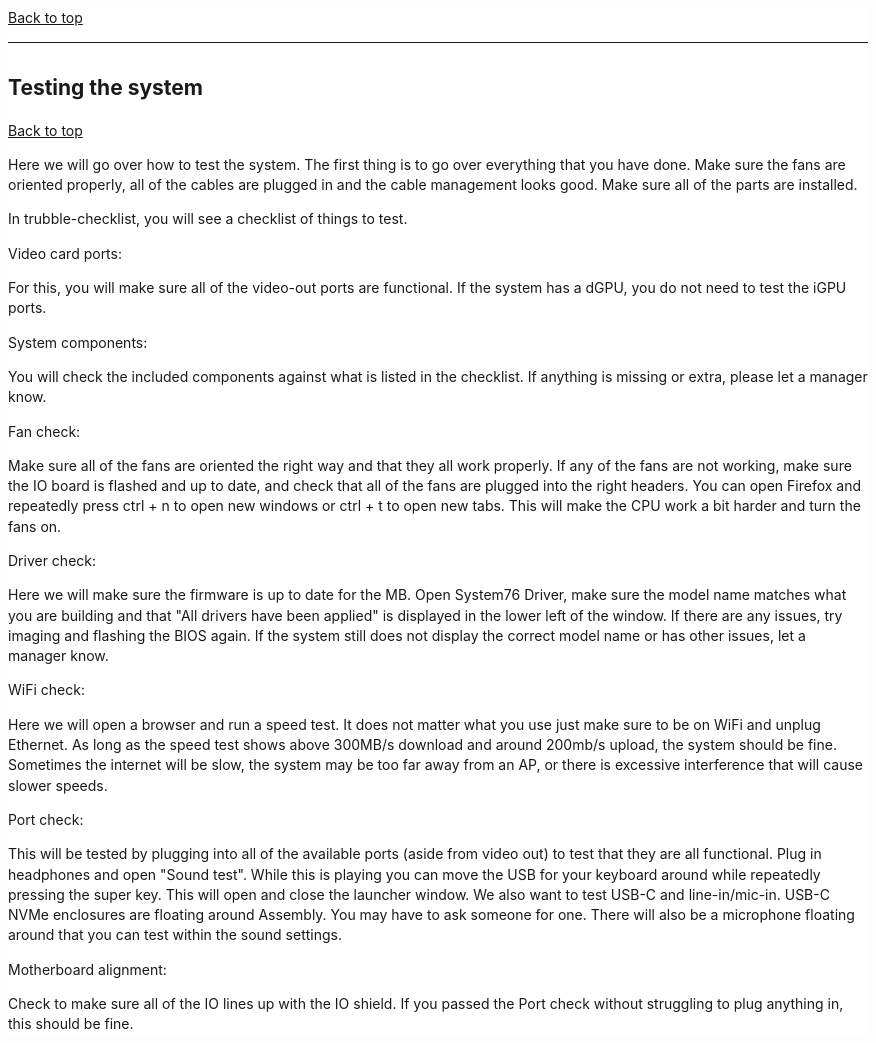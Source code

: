 [Back to top](#table-of-contents)

---

## Testing the system

[Back to top](#table-of-contents)

Here we will go over how to test the system. The first thing is to go over everything that you have done. Make sure the fans are oriented properly, all of the cables are plugged in and the cable management looks good. Make sure all of the parts are installed. 

In trubble-checklist, you will see a checklist of things to test. 

Video card ports:

For this, you will make sure all of the video-out ports are functional. If the system has a dGPU, you do not need to test the iGPU ports. 

System components:

You will check the included components against what is listed in the checklist. If anything is missing or extra, please let a manager know.

Fan check:

Make sure all of the fans are oriented the right way and that they all work properly. If any of the fans are not working, make sure the IO board is flashed and up to date, and check that all of the fans are plugged into the right headers. You can open Firefox and repeatedly press ctrl + n to open new windows or ctrl + t to open new tabs. This will make the CPU work a bit harder and turn the fans on.

Driver check:

Here we will make sure the firmware is up to date for the MB. Open System76 Driver, make sure the model name matches what you are building and that "All drivers have been applied" is displayed in the lower left of the window. If there are any issues, try imaging and flashing the BIOS again. If the system still does not display the correct model name or has other issues, let a manager know. 

WiFi check:

Here we will open a browser and run a speed test. It does not matter what you use just make sure to be on WiFi and unplug Ethernet. As long as the speed test shows above 300MB/s download and around 200mb/s upload, the system should be fine. Sometimes the internet will be slow, the system may be too far away from an AP, or there is excessive interference that will cause slower speeds. 

Port check:

This will be tested by plugging into all of the available ports (aside from video out) to test that they are all functional. Plug in headphones and open "Sound test". While this is playing you can move the USB for your keyboard around while repeatedly pressing the super key. This will open and close the launcher window. We also want to test USB-C and line-in/mic-in. USB-C NVMe enclosures are floating around Assembly. You may have to ask someone for one. There will also be a microphone floating around that you can test within the sound settings.

Motherboard alignment:

Check to make sure all of the IO lines up with the IO shield. If you passed the Port check without struggling to plug anything in, this should be fine.
